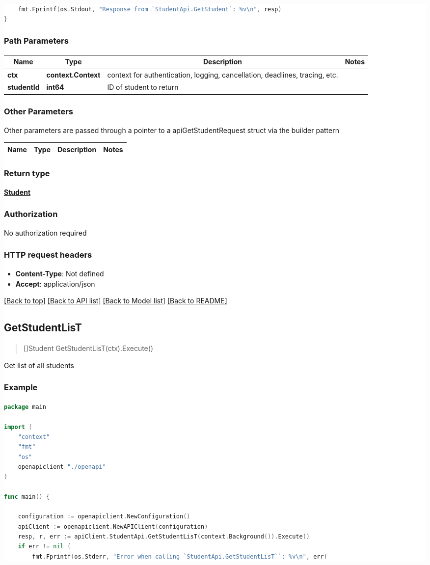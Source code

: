 ```go
    fmt.Fprintf(os.Stdout, "Response from `StudentApi.GetStudent`: %v\n", resp)
}
```

### Path Parameters


Name | Type | Description  | Notes
------------- | ------------- | ------------- | -------------
**ctx** | **context.Context** | context for authentication, logging, cancellation, deadlines, tracing, etc.
**studentId** | **int64** | ID of student to return | 

### Other Parameters

Other parameters are passed through a pointer to a apiGetStudentRequest struct via the builder pattern


Name | Type | Description  | Notes
------------- | ------------- | ------------- | -------------


### Return type

[**Student**](Student.md)

### Authorization

No authorization required

### HTTP request headers

- **Content-Type**: Not defined
- **Accept**: application/json

[[Back to top]](#) [[Back to API list]](../README.md#documentation-for-api-endpoints)
[[Back to Model list]](../README.md#documentation-for-models)
[[Back to README]](../README.md)


## GetStudentLisT

> []Student GetStudentLisT(ctx).Execute()

Get list of all students



### Example

```go
package main

import (
    "context"
    "fmt"
    "os"
    openapiclient "./openapi"
)

func main() {

    configuration := openapiclient.NewConfiguration()
    apiClient := openapiclient.NewAPIClient(configuration)
    resp, r, err := apiClient.StudentApi.GetStudentLisT(context.Background()).Execute()
    if err != nil {
        fmt.Fprintf(os.Stderr, "Error when calling `StudentApi.GetStudentLisT``: %v\n", err)
```